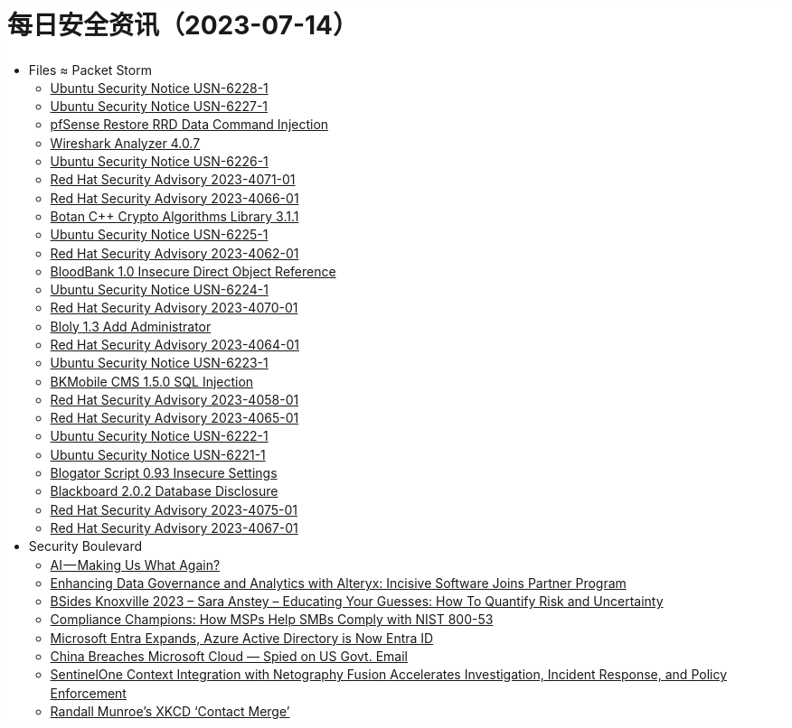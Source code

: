 # 每日安全资讯（2023-07-14）

- Files ≈ Packet Storm
  - [Ubuntu Security Notice USN-6228-1](https://packetstormsecurity.com/files/173486/USN-6228-1.txt)
  - [Ubuntu Security Notice USN-6227-1](https://packetstormsecurity.com/files/173485/USN-6227-1.txt)
  - [pfSense Restore RRD Data Command Injection](https://packetstormsecurity.com/files/173487/pfsense_config_data_exec.rb.txt)
  - [Wireshark Analyzer 4.0.7](https://packetstormsecurity.com/files/173484/wireshark-4.0.7.tar.xz)
  - [Ubuntu Security Notice USN-6226-1](https://packetstormsecurity.com/files/173483/USN-6226-1.txt)
  - [Red Hat Security Advisory 2023-4071-01](https://packetstormsecurity.com/files/173482/RHSA-2023-4071-01.txt)
  - [Red Hat Security Advisory 2023-4066-01](https://packetstormsecurity.com/files/173481/RHSA-2023-4066-01.txt)
  - [Botan C++ Crypto Algorithms Library 3.1.1](https://packetstormsecurity.com/files/173480/Botan-3.1.1.tar.xz)
  - [Ubuntu Security Notice USN-6225-1](https://packetstormsecurity.com/files/173479/USN-6225-1.txt)
  - [Red Hat Security Advisory 2023-4062-01](https://packetstormsecurity.com/files/173478/RHSA-2023-4062-01.txt)
  - [BloodBank 1.0 Insecure Direct Object Reference](https://packetstormsecurity.com/files/173477/bloodbank10-idor.txt)
  - [Ubuntu Security Notice USN-6224-1](https://packetstormsecurity.com/files/173476/USN-6224-1.txt)
  - [Red Hat Security Advisory 2023-4070-01](https://packetstormsecurity.com/files/173475/RHSA-2023-4070-01.txt)
  - [Bloly 1.3 Add Administrator](https://packetstormsecurity.com/files/173474/bloly13-addadmin.txt)
  - [Red Hat Security Advisory 2023-4064-01](https://packetstormsecurity.com/files/173473/RHSA-2023-4064-01.txt)
  - [Ubuntu Security Notice USN-6223-1](https://packetstormsecurity.com/files/173472/USN-6223-1.txt)
  - [BKMobile CMS 1.5.0 SQL Injection](https://packetstormsecurity.com/files/173471/bkmobilecms150-sql.txt)
  - [Red Hat Security Advisory 2023-4058-01](https://packetstormsecurity.com/files/173470/RHSA-2023-4058-01.txt)
  - [Red Hat Security Advisory 2023-4065-01](https://packetstormsecurity.com/files/173469/RHSA-2023-4065-01.txt)
  - [Ubuntu Security Notice USN-6222-1](https://packetstormsecurity.com/files/173468/USN-6222-1.txt)
  - [Ubuntu Security Notice USN-6221-1](https://packetstormsecurity.com/files/173467/USN-6221-1.txt)
  - [Blogator Script 0.93 Insecure Settings](https://packetstormsecurity.com/files/173466/blogatorscript093-insecure.txt)
  - [Blackboard 2.0.2 Database Disclosure](https://packetstormsecurity.com/files/173465/blackboard202-disclose.txt)
  - [Red Hat Security Advisory 2023-4075-01](https://packetstormsecurity.com/files/173464/RHSA-2023-4075-01.txt)
  - [Red Hat Security Advisory 2023-4067-01](https://packetstormsecurity.com/files/173463/RHSA-2023-4067-01.txt)
- Security Boulevard
  - [AI — Making Us What Again?](https://securityboulevard.com/2023/07/ai-making-us-what-again/)
  - [Enhancing Data Governance and Analytics with Alteryx: Incisive Software Joins Partner Program](https://securityboulevard.com/2023/07/enhancing-data-governance-and-analytics-with-alteryx-incisive-software-joins-partner-program/)
  - [BSides Knoxville 2023 – Sara Anstey – Educating Your Guesses: How To Quantify Risk and Uncertainty](https://securityboulevard.com/2023/07/bsides-knoxville-2023-sara-anstey-educating-your-guesses-how-to-quantify-risk-and-uncertainty/)
  - [Compliance Champions: How MSPs Help SMBs Comply with NIST 800-53](https://securityboulevard.com/2023/07/compliance-champions-how-msps-help-smbs-comply-with-nist-800-53/)
  - [Microsoft Entra Expands, Azure Active Directory is Now Entra ID](https://securityboulevard.com/2023/07/microsoft-entra-expands-azure-active-directory-is-now-entra-id/)
  - [China Breaches Microsoft Cloud — Spied on US Govt. Email](https://securityboulevard.com/2023/07/china-microsoft-us-govt-email-richixbw/)
  - [SentinelOne Context Integration with Netography Fusion Accelerates Investigation, Incident Response, and Policy Enforcement](https://securityboulevard.com/2023/07/sentinelone-context-integration-with-netography-fusion-accelerates-investigation-incident-response-and-policy-enforcement/)
  - [Randall Munroe’s XKCD ‘Contact Merge’](https://securityboulevard.com/2023/07/randall-munroes-xkcd-contact-merge/)